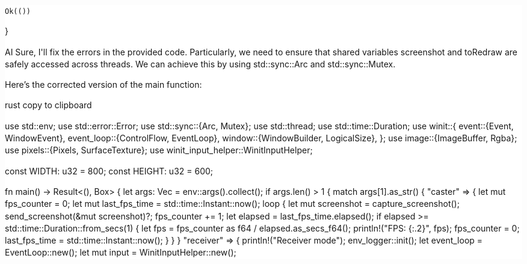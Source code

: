     Ok(())
}

AI
Sure, I'll fix the errors in the provided code. Particularly, we need to ensure that shared variables screenshot and toRedraw are safely accessed across threads. We can achieve this by using std::sync::Arc and std::sync::Mutex.


Here’s the corrected version of the main function:


rust   copy to clipboard

use std::env;
use std::error::Error;
use std::sync::{Arc, Mutex};
use std::thread;
use std::time::Duration;
use winit::{
    event::{Event, WindowEvent},
    event_loop::{ControlFlow, EventLoop},
    window::{WindowBuilder, LogicalSize},
};
use image::{ImageBuffer, Rgba};
use pixels::{Pixels, SurfaceTexture};
use winit_input_helper::WinitInputHelper;

const WIDTH: u32 = 800;
const HEIGHT: u32 = 600;

fn main() -> Result<(), Box<dyn Error>> {
    let args: Vec<String> = env::args().collect();
    if args.len() > 1 {
        match args[1].as_str() {
            "caster" => {
                let mut fps_counter = 0;
                let mut last_fps_time = std::time::Instant::now();
                loop {
                    let mut screenshot = capture_screenshot();
                    send_screenshot(&mut screenshot)?;
                    fps_counter += 1;
                    let elapsed = last_fps_time.elapsed();
                    if elapsed >= std::time::Duration::from_secs(1) {
                        let fps = fps_counter as f64 / elapsed.as_secs_f64();
                        println!("FPS: {:.2}", fps);
                        fps_counter = 0;
                        last_fps_time = std::time::Instant::now();
                    }
                }
            }
            "receiver" => {
                println!("Receiver mode");
                env_logger::init();
                let event_loop = EventLoop::new();
                let mut input = WinitInputHelper::new();
